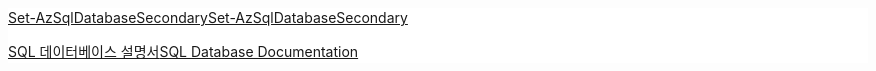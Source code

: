 [<span data-ttu-id="936e5-169">Set-AzSqlDatabaseSecondary</span><span class="sxs-lookup"><span data-stu-id="936e5-169">Set-AzSqlDatabaseSecondary</span></span>](./Set-AzSqlDatabaseSecondary.md)

[<span data-ttu-id="936e5-170">SQL 데이터베이스 설명서</span><span class="sxs-lookup"><span data-stu-id="936e5-170">SQL Database Documentation</span></span>](https://docs.microsoft.com/azure/sql-database/)
